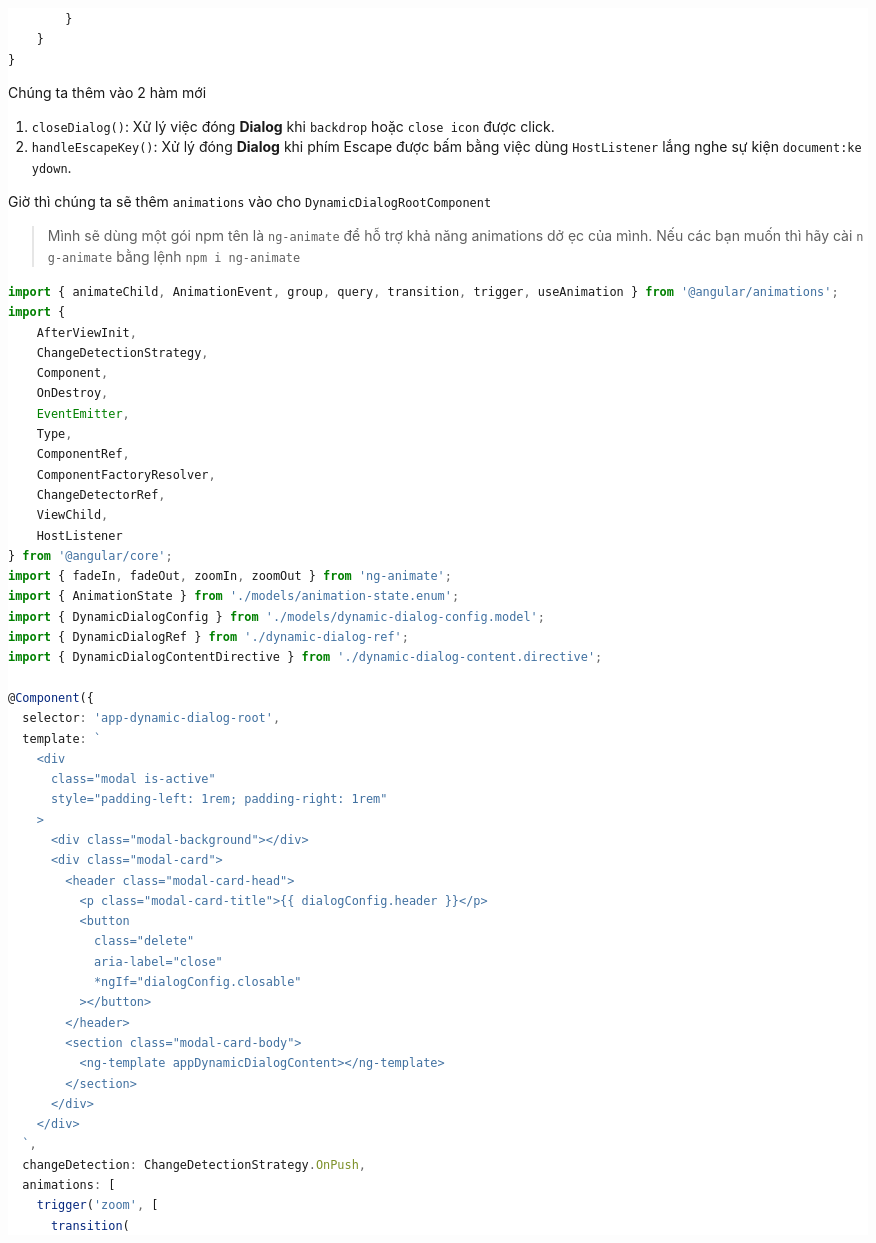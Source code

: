 ```typescript
        }
    }
}
```

Chúng ta thêm vào 2 hàm mới 

1. `closeDialog()`: Xử lý việc đóng **Dialog** khi `backdrop` hoặc `close icon` được click.
2. `handleEscapeKey()`: Xử lý đóng **Dialog** khi phím Escape được bấm bằng việc dùng `HostListener` lắng nghe sự kiện `document:keydown`.

Giờ thì chúng ta sẽ thêm `animations` vào cho `DynamicDialogRootComponent`

> Mình sẽ dùng một gói npm tên là `ng-animate` để hỗ trợ khả năng animations dở ẹc của mình. Nếu các bạn muốn thì hãy cài `ng-animate` bằng lệnh `npm i ng-animate`

```typescript
import { animateChild, AnimationEvent, group, query, transition, trigger, useAnimation } from '@angular/animations';
import { 
    AfterViewInit, 
    ChangeDetectionStrategy, 
    Component, 
    OnDestroy, 
    EventEmitter,
    Type,
    ComponentRef,
    ComponentFactoryResolver,
    ChangeDetectorRef,
    ViewChild,
    HostListener
} from '@angular/core';
import { fadeIn, fadeOut, zoomIn, zoomOut } from 'ng-animate';
import { AnimationState } from './models/animation-state.enum';
import { DynamicDialogConfig } from './models/dynamic-dialog-config.model';
import { DynamicDialogRef } from './dynamic-dialog-ref';
import { DynamicDialogContentDirective } from './dynamic-dialog-content.directive';

@Component({
  selector: 'app-dynamic-dialog-root',
  template: `
    <div
      class="modal is-active"
      style="padding-left: 1rem; padding-right: 1rem"
    >
      <div class="modal-background"></div>
      <div class="modal-card">
        <header class="modal-card-head">
          <p class="modal-card-title">{{ dialogConfig.header }}</p>
          <button
            class="delete"
            aria-label="close"
            *ngIf="dialogConfig.closable"
          ></button>
        </header>
        <section class="modal-card-body">
          <ng-template appDynamicDialogContent></ng-template>
        </section>
      </div>
    </div>
  `,
  changeDetection: ChangeDetectionStrategy.OnPush,
  animations: [
    trigger('zoom', [
      transition(
```